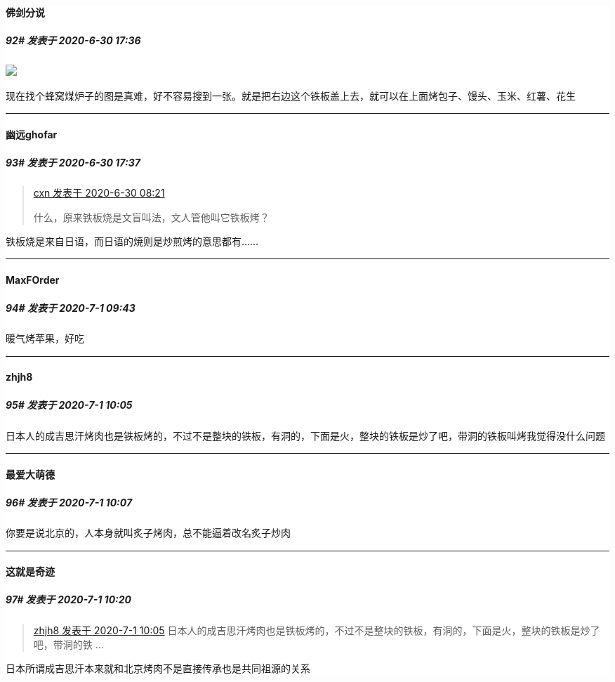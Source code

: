 ####  佛剑分说  
##### 92#       发表于 2020-6-30 17:36


<img src="http://wx4.sinaimg.cn/large/67b2b5e1ly1g96i19jnanj20u0140wif.jpg" referrerpolicy="no-referrer">


现在找个蜂窝煤炉子的图是真难，好不容易搜到一张。就是把右边这个铁板盖上去，就可以在上面烤包子、馒头、玉米、红薯、花生


-----

####  幽远ghofar  
##### 93#       发表于 2020-6-30 17:37


<blockquote><a href="httphttps://bbs.saraba1st.com/2b/forum.php?mod=redirect&amp;goto=findpost&amp;pid=48005977&amp;ptid=1944846" target="_blank">cxn 发表于 2020-6-30 08:21</a>

什么，原来铁板烧是文盲叫法，文人管他叫它铁板烤？</blockquote>
铁板烧是来自日语，而日语的焼则是炒煎烤的意思都有……


-----

####  MaxFOrder  
##### 94#       发表于 2020-7-1 09:43


暖气烤苹果，好吃


-----

####  zhjh8  
##### 95#       发表于 2020-7-1 10:05


日本人的成吉思汗烤肉也是铁板烤的，不过不是整块的铁板，有洞的，下面是火，整块的铁板是炒了吧，带洞的铁板叫烤我觉得没什么问题


-----

####  最爱大萌德  
##### 96#       发表于 2020-7-1 10:07


你要是说北京的，人本身就叫炙子烤肉，总不能逼着改名炙子炒肉


-----

####  这就是奇迹  
##### 97#       发表于 2020-7-1 10:20


<blockquote><a href="httphttps://bbs.saraba1st.com/2b/forum.php?mod=redirect&amp;goto=findpost&amp;pid=48019819&amp;ptid=1944846" target="_blank">zhjh8 发表于 2020-7-1 10:05</a>
日本人的成吉思汗烤肉也是铁板烤的，不过不是整块的铁板，有洞的，下面是火，整块的铁板是炒了吧，带洞的铁 ...</blockquote>
日本所谓成吉思汗本来就和北京烤肉不是直接传承也是共同祖源的关系
